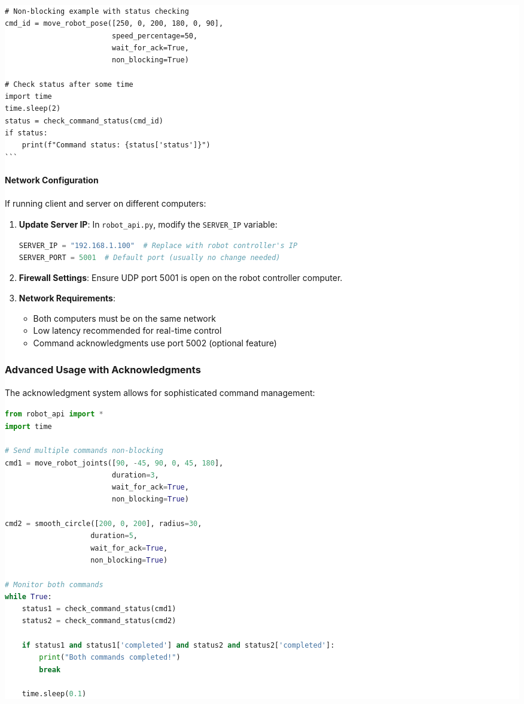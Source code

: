     # Non-blocking example with status checking
    cmd_id = move_robot_pose([250, 0, 200, 180, 0, 90], 
                             speed_percentage=50,
                             wait_for_ack=True, 
                             non_blocking=True)
    
    # Check status after some time
    import time
    time.sleep(2)
    status = check_command_status(cmd_id)
    if status:
        print(f"Command status: {status['status']}")
    ```

#### Network Configuration

If running client and server on different computers:

1. **Update Server IP**: In `robot_api.py`, modify the `SERVER_IP` variable:
    ```python
    SERVER_IP = "192.168.1.100"  # Replace with robot controller's IP
    SERVER_PORT = 5001  # Default port (usually no change needed)
    ```

2. **Firewall Settings**: Ensure UDP port 5001 is open on the robot controller computer.

3. **Network Requirements**: 
    - Both computers must be on the same network
    - Low latency recommended for real-time control
    - Command acknowledgments use port 5002 (optional feature)

### Advanced Usage with Acknowledgments

The acknowledgment system allows for sophisticated command management:

```python
from robot_api import *
import time

# Send multiple commands non-blocking
cmd1 = move_robot_joints([90, -45, 90, 0, 45, 180], 
                         duration=3, 
                         wait_for_ack=True, 
                         non_blocking=True)

cmd2 = smooth_circle([200, 0, 200], radius=30, 
                    duration=5, 
                    wait_for_ack=True, 
                    non_blocking=True)

# Monitor both commands
while True:
    status1 = check_command_status(cmd1)
    status2 = check_command_status(cmd2)
    
    if status1 and status1['completed'] and status2 and status2['completed']:
        print("Both commands completed!")
        break
    
    time.sleep(0.1)
```
